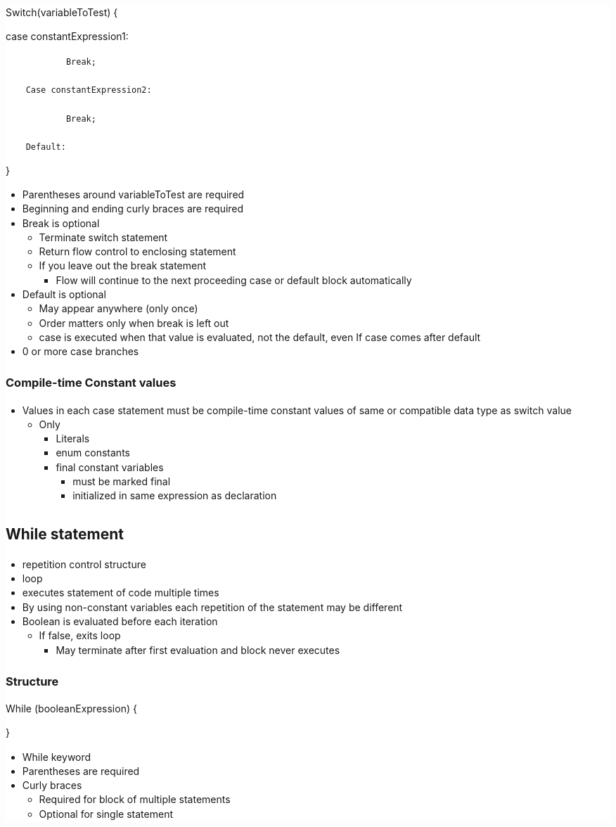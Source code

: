 Switch(variableToTest) {

case constantExpression1:

                Break;

        Case constantExpression2:

                Break;

        Default:

}

- Parentheses around variableToTest are required
- Beginning and ending curly braces are required
- Break is optional
  - Terminate switch statement
  - Return flow control to enclosing statement
  - If you leave out the break statement
    - Flow will continue to the next proceeding case or default block automatically
- Default is optional
  - May appear anywhere (only once)
  - Order matters only when break is left out
  - case is executed when that value is evaluated, not the default, even If case comes after default
- 0 or more case branches

### Compile-time Constant values

- Values in each case statement must be compile-time constant values of same or compatible data type as switch value
  - Only
    - Literals
    - enum constants
    - final constant variables
      - must be marked final
      - initialized in same expression as declaration

## While statement

- repetition control structure
- loop
- executes statement of code multiple times
- By using non-constant variables each repetition of the statement may be different
- Boolean is evaluated before each iteration
  - If false, exits loop
    - May terminate after first evaluation and block never executes

### Structure

While (booleanExpression) {

}

- While keyword
- Parentheses are required
- Curly braces
  - Required for block of multiple statements
  - Optional for single statement
